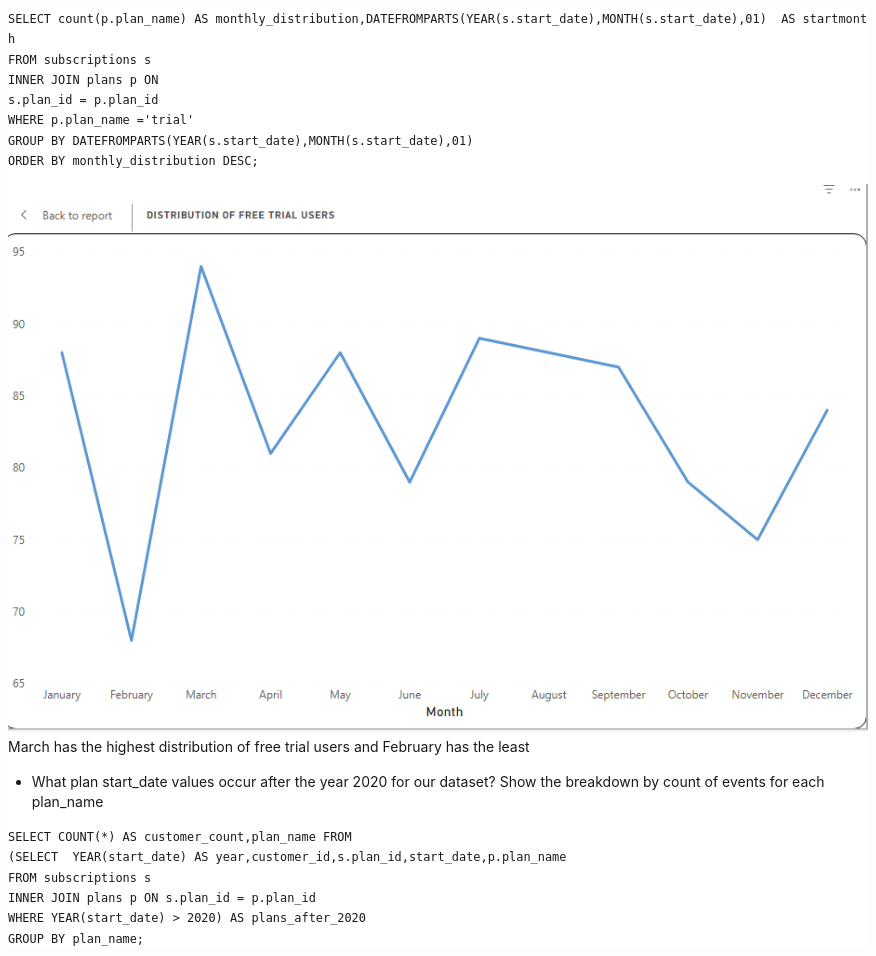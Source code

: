 ```
SELECT count(p.plan_name) AS monthly_distribution,DATEFROMPARTS(YEAR(s.start_date),MONTH(s.start_date),01)  AS startmonth
FROM subscriptions s
INNER JOIN plans p ON
s.plan_id = p.plan_id
WHERE p.plan_name ='trial'
GROUP BY DATEFROMPARTS(YEAR(s.start_date),MONTH(s.start_date),01)
ORDER BY monthly_distribution DESC;
```

![Free trial distribution](https://github.com/Ifeoma28/Foodie-fi/blob/2f8a062e84f51f3c8b1defe6563a88cb8e8cd232/free%20trial%20users.png)
 March has the highest distribution of free trial users and February has the least
 

- What plan start_date values occur after the year 2020 for our dataset? Show the breakdown by count of events for each plan_name
```
SELECT COUNT(*) AS customer_count,plan_name FROM
(SELECT  YEAR(start_date) AS year,customer_id,s.plan_id,start_date,p.plan_name
FROM subscriptions s
INNER JOIN plans p ON s.plan_id = p.plan_id
WHERE YEAR(start_date) > 2020) AS plans_after_2020
GROUP BY plan_name;
```